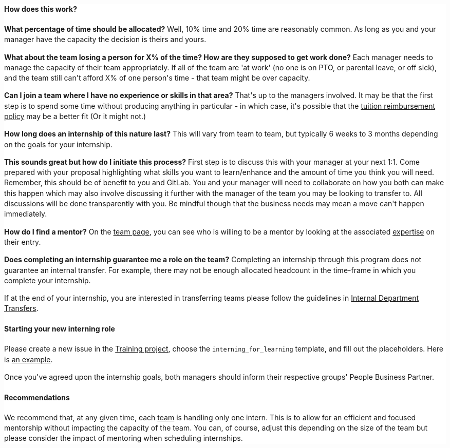 #### How does this work?

**What percentage of time should be allocated?** Well, 10% time and 20% time are reasonably common. As long as you and your manager have the capacity the decision is theirs and yours.

**What about the team losing a person for X% of the time? How are they supposed to get work done?**
Each manager needs to manage the capacity of their team appropriately. If all of the team are 'at work' (no one is on PTO, or parental leave, or off sick), and the team still can't afford X% of one person's time - that team might be over capacity.

**Can I join a team where I have no experience or skills in that area?**
That's up to the managers involved. It may be that the first step is to spend some time without producing anything in particular - in which case, it's possible that the [tuition reimbursement policy](/handbook/people-group/code-of-conduct/#tuition-reimbursement) may be a better fit (Or it might not.)

**How long does an internship of this nature last?**
This will vary from team to team, but typically 6 weeks to 3 months depending on the goals for your internship.

**This sounds great but how do I initiate this process?**
First step is to discuss this with your manager at your next 1:1. Come prepared with your proposal highlighting what skills you want to learn/enhance and the amount of time you think you will need. Remember, this should be of benefit to you and GitLab. You and your manager will need to collaborate on how you both can make this happen which may also involve discussing it further with the manager of the team you may be looking to transfer to. All discussions will be done transparently with you. Be mindful though that the business needs may mean a move can't happen immediately.

**How do I find a mentor?**
On the [team page](/company/team), you can see who is willing to be a mentor by looking at the associated [expertise](/company/team/structure/#expert) on their entry.

**Does completing an internship guarantee me a role on the team?**
Completing an internship through this program does not guarantee an internal transfer. For example, there may not be enough
allocated headcount in the time-frame in which you complete your internship.

If at the end of your internship, you are interested in transferring teams please follow the guidelines in [Internal Department Transfers](#internal-department-transfers).


#### Starting your new interning role

Please create a new issue in the [Training project](https://gitlab.com/gitlab-com/people-ops/Training/issues/new), choose the `interning_for_learning` template, and fill out the placeholders.
Here is [an example](https://docs.google.com/document/d/1Oo7gnsFN5t_tQWgkYUqx3TWVRjlIiFvcG0veTabPH4g/edit#heading=h.vp8zbds2lyqa).

Once you've agreed upon the internship goals, both managers should inform their respective groups' People Business Partner.

#### Recommendations

We recommend that, at any given time, each [team](/company/team/structure/#team-and-team-members) is handling only one intern. This is to allow for an efficient and focused mentorship without impacting the capacity of the team. You can, of course, adjust this depending on the size of the team but please consider the impact of mentoring when scheduling internships.

